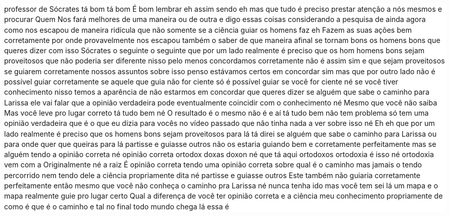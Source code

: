 professor de Sócrates tá bom tá bom É
bom lembrar eh assim sendo eh mas que
tudo é preciso prestar atenção a nós
mesmos e procurar Quem Nos fará melhores
de uma maneira ou de outra e digo essas
coisas considerando a pesquisa de ainda
agora como nos escapou de maneira
ridícula que não somente se a ciência
guiar os homens faz eh Fazem as suas
ações bem corretamente por onde
provavelmente nos escapou também o saber
de que maneira afinal se tornam bons os
homens bons que queres dizer com isso
Sócrates o seguinte o seguinte que por
um lado realmente é preciso que os hom
homens bons sejam proveitosos que não
poderia ser diferente nisso pelo menos
concordamos corretamente não é assim sim
e que sejam proveitosos se guiarem
corretamente nossos assuntos sobre isso
penso estávamos certos em concordar sim
mas que por outro lado não é possível
guiar corretamente se aquele que guia
não for ciente só é possível guiar se
você for ciente né se você tiver
conhecimento nisso temos a aparência de
não estarmos em concordar que queres
dizer se alguém que sabe o caminho para
Larissa ele vai falar que a opinião
verdadeira pode eventualmente coincidir
com o conhecimento né Mesmo que você não
saiba Mas você leve pro lugar correto tá
tudo bem né O resultado é o mesmo não é
e aí tá tudo bem não tem problema só tem
uma opinião verdadeira que é o que eu
dizia para vocês no vídeo passado que
não tinha nada a ver sobre isso né Eh
eh que por um lado realmente é preciso
que os homens bons sejam proveitosos
para lá tá direi se alguém que sabe o
caminho para Larissa ou para onde quer
que queiras para lá partisse e guiasse
outros não os estaria guiando bem e
corretamente perfeitamente mas se alguém
tendo a opinião correta né opinião
correta
ortodox
doxas doxon né que tá aqui
ortodoxos ortodoxia é isso né ortodoxia
vem com a Originalmente né a raiz É
opinião correta
tendo uma opinião correta sobre qual é o
caminho mas jamais o tendo percorrido
nem tendo dele a ciência propriamente
dita né partisse e guiasse outros Este
também não guiaria corretamente
perfeitamente então mesmo que você não
conheça o caminho pra Larissa né nunca
tenha ido mas você tem sei lá um mapa e
o mapa realmente guie pro lugar certo
Qual a diferença de você ter opinião
correta e a ciência meu conhecimento
propriamente de como é que é o caminho e
tal no final todo mundo chega lá essa é